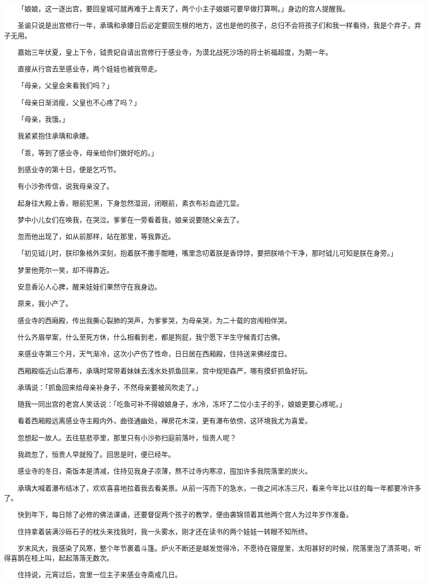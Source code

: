 &emsp;&emsp;「娘娘，这一逐出宫，要回皇城可就再难于上青天了，两个小主子娘娘可要早做打算啊。」身边的宫人提醒我。  
  
&emsp;&emsp;圣谕只说是出宫修行一年，承瑀和承婹日后必定要回生根的地方，这也是他的孩子，总归不会将孩子们和我一样看待，我是个弃子，弃子无用。  
  
&emsp;&emsp;嘉始三年伏夏，皇上下令，钺贵妃自请出宫修行于感业寺，为漠北战死沙场的将士祈福超度，为期一年。  
  
&emsp;&emsp;直接从行宫去至感业寺，两个娃娃也被我带走。  
  
&emsp;&emsp;「母亲，父皇会来看我们吗？」  
  
&emsp;&emsp;「母亲日渐消瘦，父皇也不心疼了吗？」  
  
&emsp;&emsp;「母亲，我饿。」  
  
&emsp;&emsp;我紧紧抱住承瑀和承婹。  
  
&emsp;&emsp;「乖，等到了感业寺，母亲给你们做好吃的。」  
  
&emsp;&emsp;到感业寺的第十日，便是乞巧节。  
  
&emsp;&emsp;有小沙弥传信，说我母亲没了。  
  
&emsp;&emsp;起身往大殿上香，眼前犯黑，下身忽然湿润，闭眼前，素衣布衫血迹兀显。  
  
&emsp;&emsp;梦中小儿女们在唤我，在哭泣。爹爹在一旁看着我，娘亲说要随父亲去了。  
  
&emsp;&emsp;忽而他出现了，如从前那样，站在那里，等我靠近。  
  
&emsp;&emsp;「初见钺儿时，朕印象格外深刻，抱着朕不撒手酣睡，嘴里念叨着朕是香饽饽，要把朕啃个干净，那时钺儿可知是朕在身旁。」  
  
&emsp;&emsp;梦里他莞尔一笑，却不得靠近。  
  
&emsp;&emsp;安息香沁人心脾，醒来娃娃们果然守在我身边。  
  
&emsp;&emsp;原来，我小产了。  
  
&emsp;&emsp;感业寺的西廂殿，传出我撕心裂肺的哭声，为爹爹哭，为母亲哭，为二十载的宫闱相伴哭。  
  
&emsp;&emsp;什么齐眉举案，什么至死方休，什么相看到老，都是狗屁，我宁愿下半生守候青灯古佛。  
  
&emsp;&emsp;来感业寺第三个月，天气渐冷，这次小产伤了性命，日日居在西厢殿，住持送来佛经度日。  
  
&emsp;&emsp;西厢殿临近山后瀑布，承瑀时常带着妹妹去浅水处抓鱼回来，宫中规矩森严，哪有摸虾抓鱼好玩。  
  
&emsp;&emsp;承瑀说：「抓鱼回来给母亲补身子，不然母亲要被风吹走了。」  
  
&emsp;&emsp;随我一同出宫的老宫人笑话说：「吃鱼可补不得娘娘身子，水冷，冻坏了二位小主子的手，娘娘更要心疼呢。」  
  
&emsp;&emsp;看着西厢殿远离感业寺主殿内外，曲径通幽处，禅房花木深，更有瀑布依傍，这环境我尤为喜爱。  
  
&emsp;&emsp;忽想起一故人。去往慈悲亭里，那里只有小沙弥扫庭前落叶，恒贵人呢？  
  
&emsp;&emsp;我疏忽了，恒贵人早就殁了。回思是时，便已经年。  
  
&emsp;&emsp;感业寺的冬日，斋饭本是清减，住持见我身子凉薄，熬不过寺内寒凉，囤加许多我院落里的炭火。  
  
&emsp;&emsp;承瑀大喊着瀑布结冰了，欢欢喜喜地拉着我去看美景。从前一泻而下的急水，一夜之间冰冻三尺，看来今年比以往的每一年都要冷许多了。  
  
&emsp;&emsp;快到年下，每日除了必修的佛法课诵，还要督促两个孩子的教学，便由袭锦领着其他两个宫人为过年岁作准备。  
  
&emsp;&emsp;住持拿着装满沙砾石子的枕头来找我时，我一头雾水，刚才还在读书的两个娃娃一转眼不知所终。  
  
&emsp;&emsp;岁末风大，我感染了风寒，整个年节裹着斗篷。炉火不断还是越发觉得冷，不愿待在寝屋里，太阳甚好的时候，院落里泡了清茶喝，听得喜鹊在枝上叫，起起落落无数次。  
  
&emsp;&emsp;住持说，元宵过后，宫里一位主子来感业寺斋戒几日。  
  